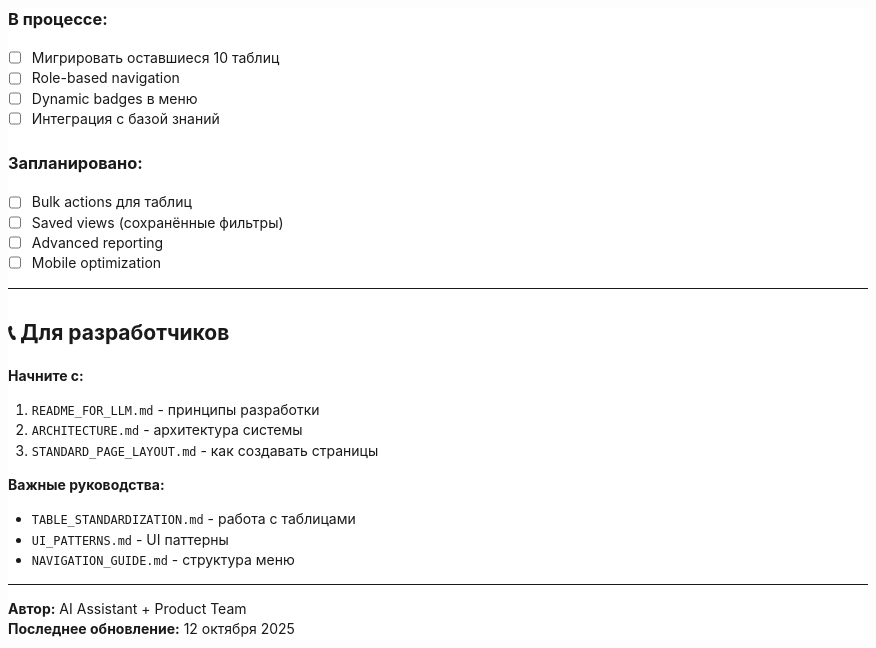 ### В процессе:
- [ ] Мигрировать оставшиеся 10 таблиц
- [ ] Role-based navigation
- [ ] Dynamic badges в меню
- [ ] Интеграция с базой знаний

### Запланировано:
- [ ] Bulk actions для таблиц
- [ ] Saved views (сохранённые фильтры)
- [ ] Advanced reporting
- [ ] Mobile optimization

---

## 📞 Для разработчиков

**Начните с:**
1. `README_FOR_LLM.md` - принципы разработки
2. `ARCHITECTURE.md` - архитектура системы
3. `STANDARD_PAGE_LAYOUT.md` - как создавать страницы

**Важные руководства:**
- `TABLE_STANDARDIZATION.md` - работа с таблицами
- `UI_PATTERNS.md` - UI паттерны
- `NAVIGATION_GUIDE.md` - структура меню

---

**Автор:** AI Assistant + Product Team  
**Последнее обновление:** 12 октября 2025

